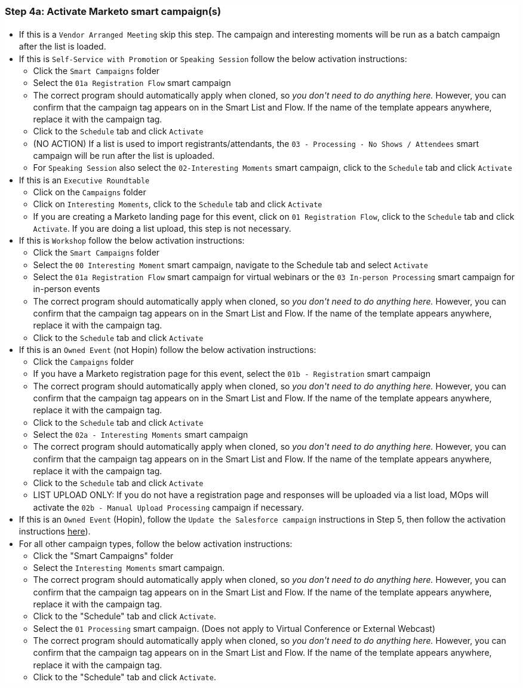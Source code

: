 ### Step 4a: Activate Marketo smart campaign(s)
* If this is a `Vendor Arranged Meeting` skip this step. The campaign and interesting moments will be run as a batch campaign after the list is loaded. 
* If this is `Self-Service with Promotion` or `Speaking Session` follow the below activation instructions:
     * Click the `Smart Campaigns` folder
     * Select the `01a Registration Flow` smart campaign
     * The correct program should automatically apply when cloned, so *you don't need to do anything here.* However, you can confirm that the campaign tag appears on in the Smart List and Flow. If the name of the template appears anywhere, replace it with the campaign tag.
     * Click to the `Schedule` tab and click `Activate`     
     * (NO ACTION) If a list is used to import registrants/attendants, the `03 - Processing - No Shows / Attendees` smart campaign will be run after the list is uploaded.
     * For `Speaking Session` also select the `02-Interesting Moments` smart campaign, click to the `Schedule` tab and click `Activate` 
* If this is an `Executive Roundtable`
     * Click on the `Campaigns` folder
     * Click on `Interesting Moments`, click to the `Schedule` tab and click `Activate`    
     * If you are creating a Marketo landing page for this event, click on `01 Registration Flow`, click to the `Schedule` tab and click `Activate`. If you are doing a list upload, this step is not necessary.
* If this is `Workshop` follow the below activation instructions:
     * Click the `Smart Campaigns` folder
     * Select the `00 Interesting Moment` smart campaign, navigate to the Schedule tab and select `Activate`
     * Select the `01a Registration Flow` smart campaign for virtual webinars or the `03 In-person Processing` smart campaign for in-person events
     * The correct program should automatically apply when cloned, so *you don't need to do anything here.* However, you can confirm that the campaign tag appears on in the Smart List and Flow. If the name of the template appears anywhere, replace it with the campaign tag. 
     * Click to the `Schedule` tab and click `Activate` 
* If this is an `Owned Event` (not Hopin) follow the below activation instructions:
     * Click the `Campaigns` folder
     * If you have a Marketo registration page for this event, select the `01b - Registration` smart campaign
     * The correct program should automatically apply when cloned, so *you don't need to do anything here.* However, you can confirm that the campaign tag appears on in the Smart List and Flow. If the name of the template appears anywhere, replace it with the campaign tag.
     * Click to the `Schedule` tab and click `Activate`      
     * Select the `02a - Interesting Moments` smart campaign
     * The correct program should automatically apply when cloned, so *you don't need to do anything here.* However, you can confirm that the campaign tag appears on in the Smart List and Flow. If the name of the template appears anywhere, replace it with the campaign tag.
     * Click to the `Schedule` tab and click `Activate`  
     * LIST UPLOAD ONLY: If you do not have a registration page and responses will be uploaded via a list load, MOps will activate the `02b - Manual Upload Processing` campaign if necessary.
* If this is an `Owned Event` (Hopin), follow the `Update the Salesforce campaign` instructions in Step 5, then follow the activation instructions [here](/handbook/marketing/marketing-operations/campaigns-and-programs/#steps-to-use-hopin-connector)).
* For all other campaign types, follow the below activation instructions:
     * Click the "Smart Campaigns" folder
     * Select the `Interesting Moments` smart campaign. 
     * The correct program should automatically apply when cloned, so *you don't need to do anything here.* However, you can confirm that the campaign tag appears on in the Smart List and Flow. If the name of the template appears anywhere, replace it with the campaign tag.
     * Click to the "Schedule" tab and click `Activate`.
     * Select the `01 Processing` smart campaign. (Does not apply to Virtual Conference or External Webcast)
     * The correct program should automatically apply when cloned, so *you don't need to do anything here.* However, you can confirm that the campaign tag appears on in the Smart List and Flow. If the name of the template appears anywhere, replace it with the campaign tag.
     * Click to the "Schedule" tab and click `Activate`.
